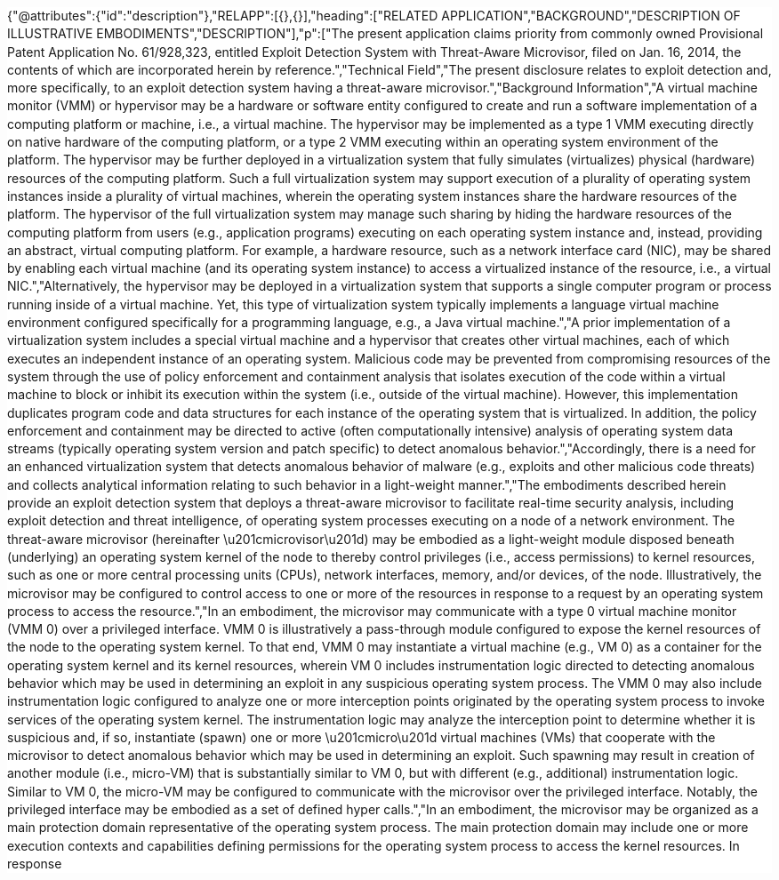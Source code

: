 {"@attributes":{"id":"description"},"RELAPP":[{},{}],"heading":["RELATED APPLICATION","BACKGROUND","DESCRIPTION OF ILLUSTRATIVE EMBODIMENTS","DESCRIPTION"],"p":["The present application claims priority from commonly owned Provisional Patent Application No. 61\/928,323, entitled Exploit Detection System with Threat-Aware Microvisor, filed on Jan. 16, 2014, the contents of which are incorporated herein by reference.","Technical Field","The present disclosure relates to exploit detection and, more specifically, to an exploit detection system having a threat-aware microvisor.","Background Information","A virtual machine monitor (VMM) or hypervisor may be a hardware or software entity configured to create and run a software implementation of a computing platform or machine, i.e., a virtual machine. The hypervisor may be implemented as a type 1 VMM executing directly on native hardware of the computing platform, or a type 2 VMM executing within an operating system environment of the platform. The hypervisor may be further deployed in a virtualization system that fully simulates (virtualizes) physical (hardware) resources of the computing platform. Such a full virtualization system may support execution of a plurality of operating system instances inside a plurality of virtual machines, wherein the operating system instances share the hardware resources of the platform. The hypervisor of the full virtualization system may manage such sharing by hiding the hardware resources of the computing platform from users (e.g., application programs) executing on each operating system instance and, instead, providing an abstract, virtual computing platform. For example, a hardware resource, such as a network interface card (NIC), may be shared by enabling each virtual machine (and its operating system instance) to access a virtualized instance of the resource, i.e., a virtual NIC.","Alternatively, the hypervisor may be deployed in a virtualization system that supports a single computer program or process running inside of a virtual machine. Yet, this type of virtualization system typically implements a language virtual machine environment configured specifically for a programming language, e.g., a Java virtual machine.","A prior implementation of a virtualization system includes a special virtual machine and a hypervisor that creates other virtual machines, each of which executes an independent instance of an operating system. Malicious code may be prevented from compromising resources of the system through the use of policy enforcement and containment analysis that isolates execution of the code within a virtual machine to block or inhibit its execution within the system (i.e., outside of the virtual machine). However, this implementation duplicates program code and data structures for each instance of the operating system that is virtualized. In addition, the policy enforcement and containment may be directed to active (often computationally intensive) analysis of operating system data streams (typically operating system version and patch specific) to detect anomalous behavior.","Accordingly, there is a need for an enhanced virtualization system that detects anomalous behavior of malware (e.g., exploits and other malicious code threats) and collects analytical information relating to such behavior in a light-weight manner.","The embodiments described herein provide an exploit detection system that deploys a threat-aware microvisor to facilitate real-time security analysis, including exploit detection and threat intelligence, of operating system processes executing on a node of a network environment. The threat-aware microvisor (hereinafter \u201cmicrovisor\u201d) may be embodied as a light-weight module disposed beneath (underlying) an operating system kernel of the node to thereby control privileges (i.e., access permissions) to kernel resources, such as one or more central processing units (CPUs), network interfaces, memory, and\/or devices, of the node. Illustratively, the microvisor may be configured to control access to one or more of the resources in response to a request by an operating system process to access the resource.","In an embodiment, the microvisor may communicate with a type 0 virtual machine monitor (VMM 0) over a privileged interface. VMM 0 is illustratively a pass-through module configured to expose the kernel resources of the node to the operating system kernel. To that end, VMM 0 may instantiate a virtual machine (e.g., VM 0) as a container for the operating system kernel and its kernel resources, wherein VM 0 includes instrumentation logic directed to detecting anomalous behavior which may be used in determining an exploit in any suspicious operating system process. The VMM 0 may also include instrumentation logic configured to analyze one or more interception points originated by the operating system process to invoke services of the operating system kernel. The instrumentation logic may analyze the interception point to determine whether it is suspicious and, if so, instantiate (spawn) one or more \u201cmicro\u201d virtual machines (VMs) that cooperate with the microvisor to detect anomalous behavior which may be used in determining an exploit. Such spawning may result in creation of another module (i.e., micro-VM) that is substantially similar to VM 0, but with different (e.g., additional) instrumentation logic. Similar to VM 0, the micro-VM may be configured to communicate with the microvisor over the privileged interface. Notably, the privileged interface may be embodied as a set of defined hyper calls.","In an embodiment, the microvisor may be organized as a main protection domain representative of the operating system process. The main protection domain may include one or more execution contexts and capabilities defining permissions for the operating system process to access the kernel resources. In response